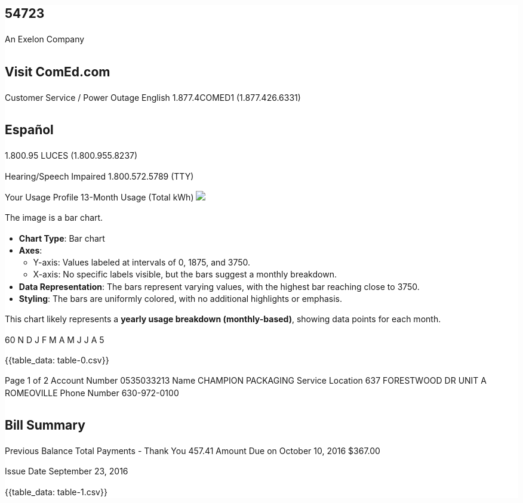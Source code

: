 ## 54723

An Exelon Company

## Visit ComEd.com

Customer Service / Power Outage English
1.877.4COMED1 (1.877.426.6331)

## Español

1.800.95 LUCES (1.800.955.8237)

Hearing/Speech Impaired
1.800.572.5789 (TTY)

Your Usage Profile 13-Month Usage (Total kWh)
![](images/img-0.jpeg)

The image is a bar chart.

- **Chart Type**: Bar chart
- **Axes**:
  - Y-axis: Values labeled at intervals of 0, 1875, and 3750.
  - X-axis: No specific labels visible, but the bars suggest a monthly breakdown.
- **Data Representation**: The bars represent varying values, with the highest bar reaching close to 3750.
- **Styling**: The bars are uniformly colored, with no additional highlights or emphasis.

This chart likely represents a **yearly usage breakdown (monthly-based)**, showing data points for each month.

60 N D J F M A M J J A 5

{{table_data: table-0.csv}}

Page 1 of 2
Account Number 0535033213
Name
CHAMPION PACKAGING
Service Location 637 FORESTWOOD DR UNIT A ROMEOVILLE
Phone Number 630-972-0100

## Bill Summary

Previous Balance
Total Payments - Thank You
$457.41$
Amount Due on October 10, 2016
$367.00

Issue Date September 23, 2016

{{table_data: table-1.csv}}

